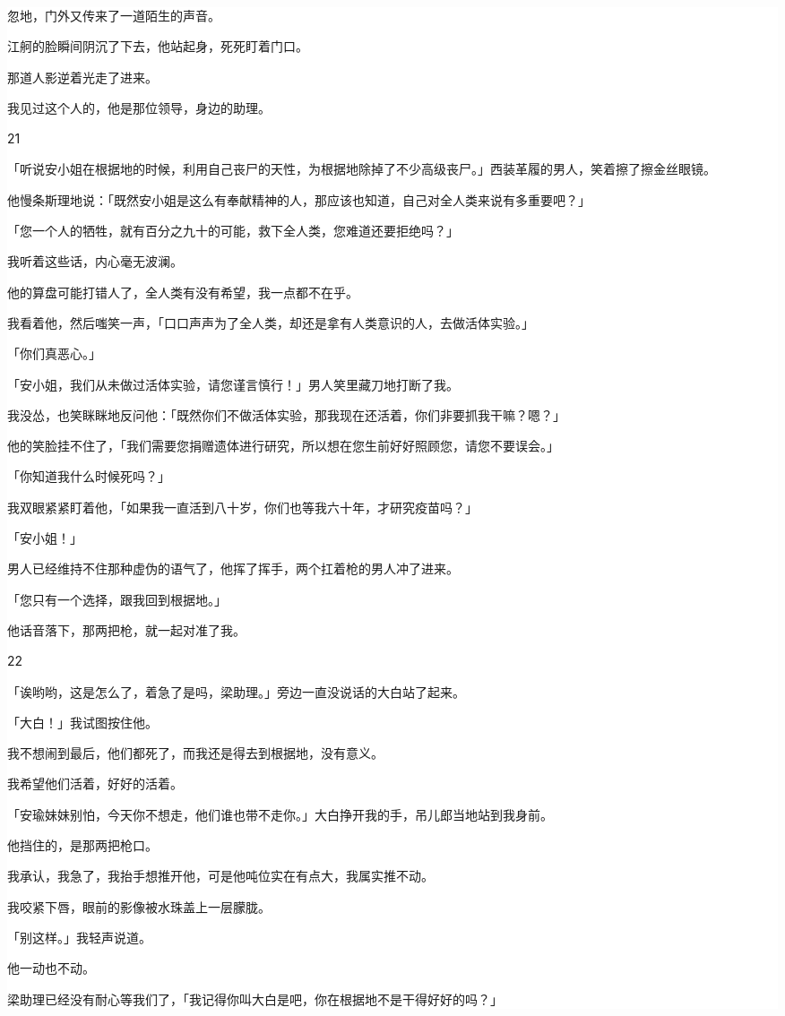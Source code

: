 忽地，门外又传来了一道陌生的声音。

江舸的脸瞬间阴沉了下去，他站起身，死死盯着门口。

那道人影逆着光走了进来。

我见过这个人的，他是那位领导，身边的助理。

21

「听说安小姐在根据地的时候，利用自己丧尸的天性，为根据地除掉了不少高级丧尸。」西装革履的男人，笑着擦了擦金丝眼镜。

他慢条斯理地说：「既然安小姐是这么有奉献精神的人，那应该也知道，自己对全人类来说有多重要吧？」

「您一个人的牺牲，就有百分之九十的可能，救下全人类，您难道还要拒绝吗？」

我听着这些话，内心毫无波澜。

他的算盘可能打错人了，全人类有没有希望，我一点都不在乎。

我看着他，然后嗤笑一声，「口口声声为了全人类，却还是拿有人类意识的人，去做活体实验。」

「你们真恶心。」

「安小姐，我们从未做过活体实验，请您谨言慎行！」男人笑里藏刀地打断了我。

我没怂，也笑眯眯地反问他：「既然你们不做活体实验，那我现在还活着，你们非要抓我干嘛？嗯？」

他的笑脸挂不住了，「我们需要您捐赠遗体进行研究，所以想在您生前好好照顾您，请您不要误会。」

「你知道我什么时候死吗？」

我双眼紧紧盯着他，「如果我一直活到八十岁，你们也等我六十年，才研究疫苗吗？」

「安小姐！」

男人已经维持不住那种虚伪的语气了，他挥了挥手，两个扛着枪的男人冲了进来。

「您只有一个选择，跟我回到根据地。」

他话音落下，那两把枪，就一起对准了我。

22

「诶哟哟，这是怎么了，着急了是吗，梁助理。」旁边一直没说话的大白站了起来。

「大白！」我试图按住他。

我不想闹到最后，他们都死了，而我还是得去到根据地，没有意义。

我希望他们活着，好好的活着。

「安瑜妹妹别怕，今天你不想走，他们谁也带不走你。」大白挣开我的手，吊儿郎当地站到我身前。

他挡住的，是那两把枪口。

我承认，我急了，我抬手想推开他，可是他吨位实在有点大，我属实推不动。

我咬紧下唇，眼前的影像被水珠盖上一层朦胧。

「别这样。」我轻声说道。

他一动也不动。

梁助理已经没有耐心等我们了，「我记得你叫大白是吧，你在根据地不是干得好好的吗？」
